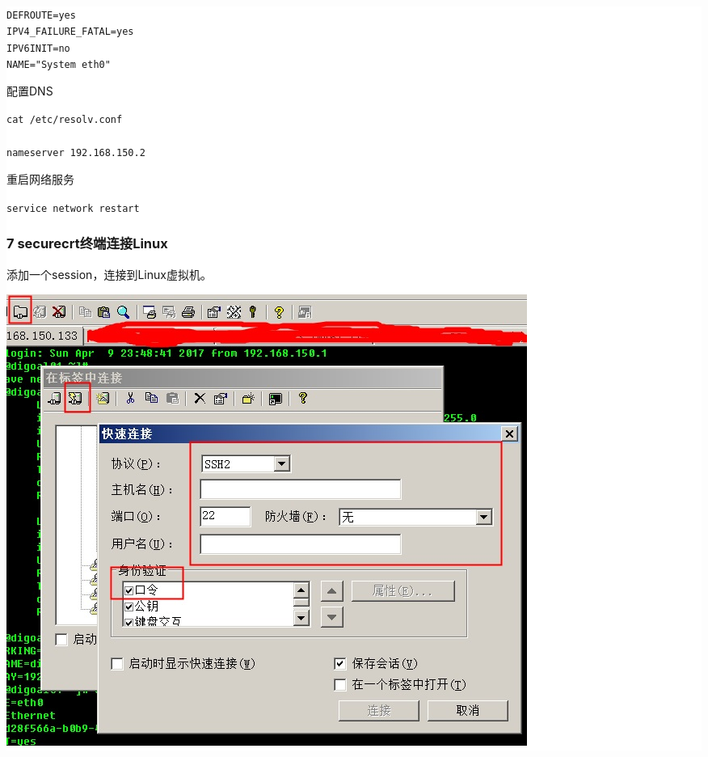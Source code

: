 ```  
DEFROUTE=yes  
IPV4_FAILURE_FATAL=yes  
IPV6INIT=no  
NAME="System eth0"  
```  
  
配置DNS  
  
```  
cat /etc/resolv.conf  
  
nameserver 192.168.150.2  
```  
  
重启网络服务  
  
```  
service network restart  
```  
  
### 7 securecrt终端连接Linux  
添加一个session，连接到Linux虚拟机。  
  
![pic](20170411_01_pic_006.jpg)  
  